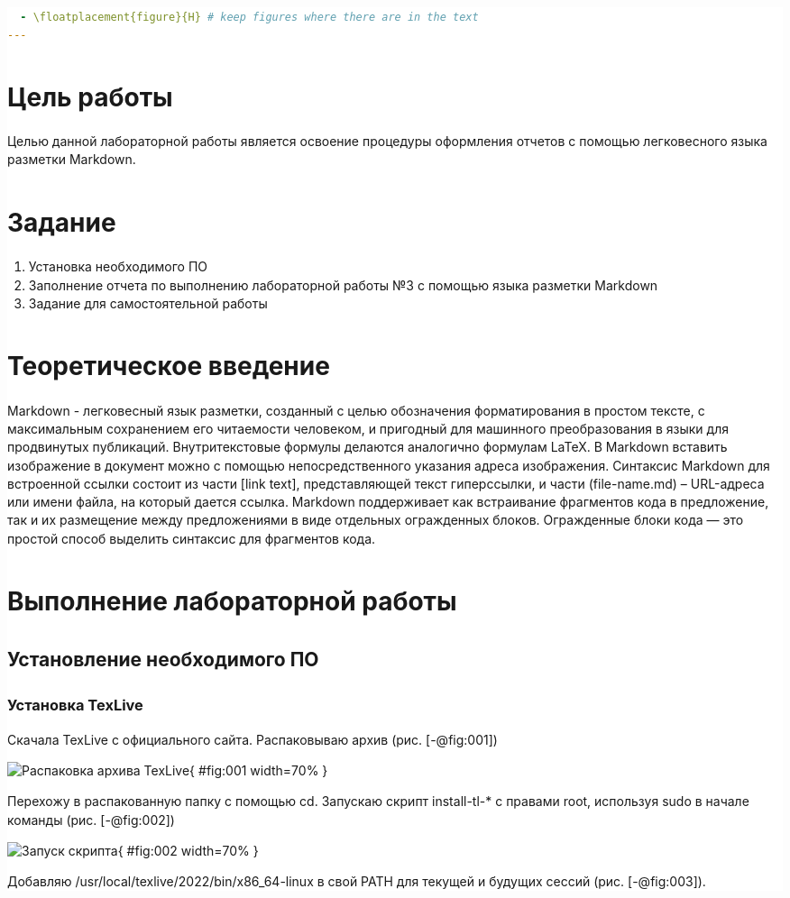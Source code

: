 ```yaml
  - \floatplacement{figure}{H} # keep figures where there are in the text
---
```


# Цель работы

Целью данной лабораторной работы является освоение процедуры оформления отчетов с помощью легковесного языка разметки Markdown.

# Задание

1. Установка необходимого ПО
2. Заполнение отчета по выполнению лабораторной работы №3 с помощью языка разметки Markdown
3. Задание для самостоятельной работы

# Теоретическое введение

Markdown - легковесный язык разметки, созданный с целью обозначения форматирования в простом тексте, с максимальным сохранением его читаемости человеком, и пригодный для машинного преобразования в языки для продвинутых публикаций. 
Внутритекстовые формулы делаются аналогично формулам LaTeX.
В Markdown вставить изображение в документ можно с помощью непосредственного указания адреса изображения.
Синтаксис Markdown для встроенной ссылки состоит из части [link text], представляющей текст гиперссылки, и части (file-name.md) – URL-адреса или имени файла, на который дается ссылка.
Markdown поддерживает как встраивание фрагментов кода в предложение, так и их размещение между предложениями в виде отдельных огражденных блоков. Огражденные блоки кода — это простой способ выделить синтаксис для фрагментов кода.

# Выполнение лабораторной работы

## Установление необходимого ПО

### Установка TexLive

Скачала TexLive с официального сайта. Распаковываю архив (рис. [-@fig:001])

![Распаковка архива TexLive](image/рис1.jpg){ #fig:001 width=70% }

Перехожу в распакованную папку с помощью cd. Запускаю скрипт install-tl-* с правами root, используя sudo в начале команды (рис. [-@fig:002])

![Запуск скрипта](image/рис2.jpg){ #fig:002 width=70% }

Добавляю /usr/local/texlive/2022/bin/x86_64-linux в свой PATH для текущей и будущих сессий (рис. [-@fig:003]).
